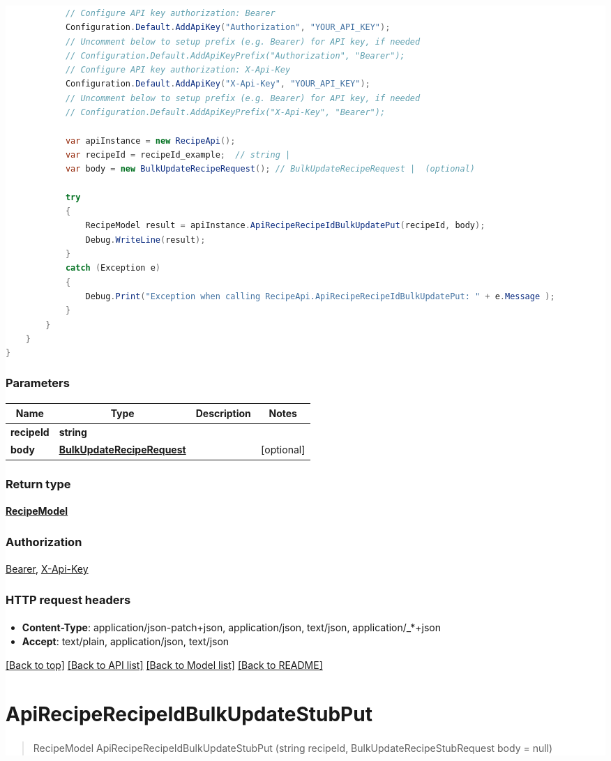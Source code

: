 ```csharp
            // Configure API key authorization: Bearer
            Configuration.Default.AddApiKey("Authorization", "YOUR_API_KEY");
            // Uncomment below to setup prefix (e.g. Bearer) for API key, if needed
            // Configuration.Default.AddApiKeyPrefix("Authorization", "Bearer");
            // Configure API key authorization: X-Api-Key
            Configuration.Default.AddApiKey("X-Api-Key", "YOUR_API_KEY");
            // Uncomment below to setup prefix (e.g. Bearer) for API key, if needed
            // Configuration.Default.AddApiKeyPrefix("X-Api-Key", "Bearer");

            var apiInstance = new RecipeApi();
            var recipeId = recipeId_example;  // string | 
            var body = new BulkUpdateRecipeRequest(); // BulkUpdateRecipeRequest |  (optional) 

            try
            {
                RecipeModel result = apiInstance.ApiRecipeRecipeIdBulkUpdatePut(recipeId, body);
                Debug.WriteLine(result);
            }
            catch (Exception e)
            {
                Debug.Print("Exception when calling RecipeApi.ApiRecipeRecipeIdBulkUpdatePut: " + e.Message );
            }
        }
    }
}
```

### Parameters

Name | Type | Description  | Notes
------------- | ------------- | ------------- | -------------
 **recipeId** | **string**|  | 
 **body** | [**BulkUpdateRecipeRequest**](BulkUpdateRecipeRequest.md)|  | [optional] 

### Return type

[**RecipeModel**](RecipeModel.md)

### Authorization

[Bearer](../README.md#Bearer), [X-Api-Key](../README.md#X-Api-Key)

### HTTP request headers

 - **Content-Type**: application/json-patch+json, application/json, text/json, application/_*+json
 - **Accept**: text/plain, application/json, text/json

[[Back to top]](#) [[Back to API list]](../README.md#documentation-for-api-endpoints) [[Back to Model list]](../README.md#documentation-for-models) [[Back to README]](../README.md)
<a name="apireciperecipeidbulkupdatestubput"></a>
# **ApiRecipeRecipeIdBulkUpdateStubPut**
> RecipeModel ApiRecipeRecipeIdBulkUpdateStubPut (string recipeId, BulkUpdateRecipeStubRequest body = null)
